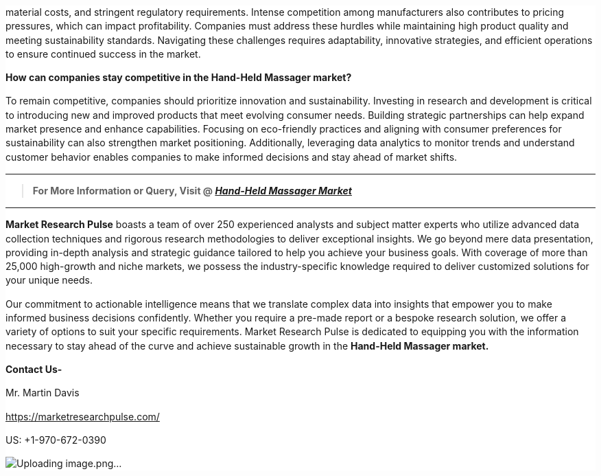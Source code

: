 material costs, and stringent regulatory requirements. Intense competition among manufacturers also contributes to pricing pressures, which can impact profitability. Companies must address these hurdles while maintaining high product quality and meeting sustainability standards. Navigating these challenges requires adaptability, innovative strategies, and efficient operations to ensure continued success in the market.</p><p><strong>How can companies stay competitive in the Hand-Held Massager market?</strong></p><p>To remain competitive, companies should prioritize innovation and sustainability. Investing in research and development is critical to introducing new and improved products that meet evolving consumer needs. Building strategic partnerships can help expand market presence and enhance capabilities. Focusing on eco-friendly practices and aligning with consumer preferences for sustainability can also strengthen market positioning. Additionally, leveraging data analytics to monitor trends and understand customer behavior enables companies to make informed decisions and stay ahead of market shifts.</p><hr /><blockquote><p><strong>For More Information or Query, Visit @&nbsp;<em><a href="https://marketresearchpulse.com/report/69424/hand-held-massager-market?utm_source=Linkedin&utm_medium=021">Hand-Held Massager Market</a></em></strong></p></blockquote><hr /><p><strong>Market Research Pulse</strong> boasts a team of over 250 experienced analysts and subject matter experts who utilize advanced data collection techniques and rigorous research methodologies to deliver exceptional insights. We go beyond mere data presentation, providing in-depth analysis and strategic guidance tailored to help you achieve your business goals. With coverage of more than 25,000 high-growth and niche markets, we possess the industry-specific knowledge required to deliver customized solutions for your unique needs.</p><p>Our commitment to actionable intelligence means that we translate complex data into insights that empower you to make informed business decisions confidently. Whether you require a pre-made report or a bespoke research solution, we offer a variety of options to suit your specific requirements. Market Research Pulse is dedicated to equipping you with the information necessary to stay ahead of the curve and achieve sustainable growth in the <strong>Hand-Held Massager market.</strong></p><p><strong>Contact Us-</strong></p><p>Mr. Martin Davis</p><p>https://marketresearchpulse.com/</p><p>US: +1-970-672-0390</p>
![Uploading image.png…]()
